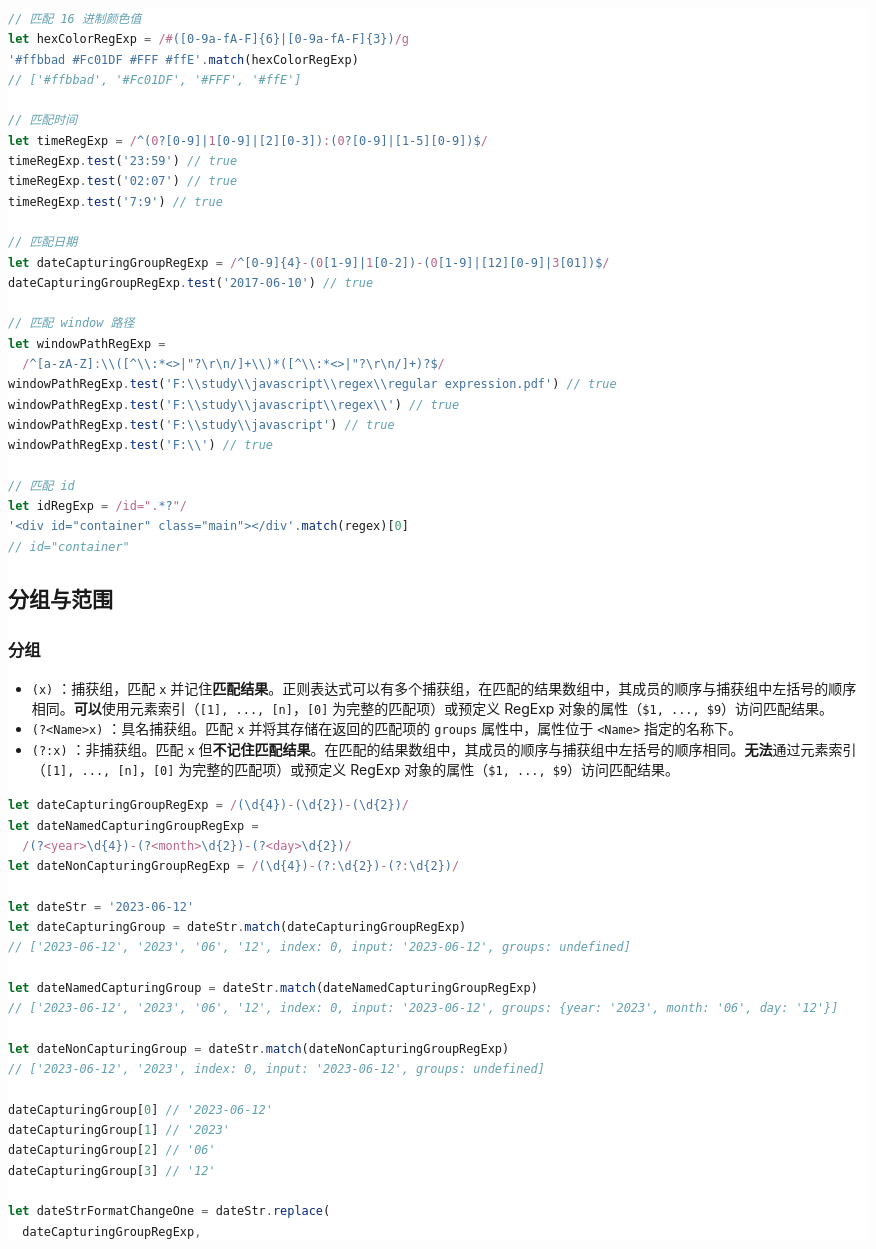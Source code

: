 ```javascript
// 匹配 16 进制颜色值
let hexColorRegExp = /#([0-9a-fA-F]{6}|[0-9a-fA-F]{3})/g
'#ffbbad #Fc01DF #FFF #ffE'.match(hexColorRegExp)
// ['#ffbbad', '#Fc01DF', '#FFF', '#ffE']

// 匹配时间
let timeRegExp = /^(0?[0-9]|1[0-9]|[2][0-3]):(0?[0-9]|[1-5][0-9])$/
timeRegExp.test('23:59') // true
timeRegExp.test('02:07') // true
timeRegExp.test('7:9') // true

// 匹配日期
let dateCapturingGroupRegExp = /^[0-9]{4}-(0[1-9]|1[0-2])-(0[1-9]|[12][0-9]|3[01])$/
dateCapturingGroupRegExp.test('2017-06-10') // true

// 匹配 window 路径
let windowPathRegExp =
  /^[a-zA-Z]:\\([^\\:*<>|"?\r\n/]+\\)*([^\\:*<>|"?\r\n/]+)?$/
windowPathRegExp.test('F:\\study\\javascript\\regex\\regular expression.pdf') // true
windowPathRegExp.test('F:\\study\\javascript\\regex\\') // true
windowPathRegExp.test('F:\\study\\javascript') // true
windowPathRegExp.test('F:\\') // true

// 匹配 id
let idRegExp = /id=".*?"/
'<div id="container" class="main"></div'.match(regex)[0]
// id="container"
```

## 分组与范围

### 分组

- `(x)` ：捕获组，匹配 `x` 并记住**匹配结果**。正则表达式可以有多个捕获组，在匹配的结果数组中，其成员的顺序与捕获组中左括号的顺序相同。**可以**使用元素索引（`[1], ..., [n]`，`[0]` 为完整的匹配项）或预定义 RegExp 对象的属性（`$1, ..., $9`）访问匹配结果。
- `(?<Name>x)` ：具名捕获组。匹配 `x` 并将其存储在返回的匹配项的 `groups` 属性中，属性位于 `<Name>` 指定的名称下。
- `(?:x)` ：非捕获组。匹配 `x` 但**不记住匹配结果**。在匹配的结果数组中，其成员的顺序与捕获组中左括号的顺序相同。**无法**通过元素索引（`[1], ..., [n]`，`[0]` 为完整的匹配项）或预定义 RegExp 对象的属性（`$1, ..., $9`）访问匹配结果。

```javascript
let dateCapturingGroupRegExp = /(\d{4})-(\d{2})-(\d{2})/
let dateNamedCapturingGroupRegExp =
  /(?<year>\d{4})-(?<month>\d{2})-(?<day>\d{2})/
let dateNonCapturingGroupRegExp = /(\d{4})-(?:\d{2})-(?:\d{2})/

let dateStr = '2023-06-12'
let dateCapturingGroup = dateStr.match(dateCapturingGroupRegExp)
// ['2023-06-12', '2023', '06', '12', index: 0, input: '2023-06-12', groups: undefined]

let dateNamedCapturingGroup = dateStr.match(dateNamedCapturingGroupRegExp)
// ['2023-06-12', '2023', '06', '12', index: 0, input: '2023-06-12', groups: {year: '2023', month: '06', day: '12'}]

let dateNonCapturingGroup = dateStr.match(dateNonCapturingGroupRegExp)
// ['2023-06-12', '2023', index: 0, input: '2023-06-12', groups: undefined]

dateCapturingGroup[0] // '2023-06-12'
dateCapturingGroup[1] // '2023'
dateCapturingGroup[2] // '06'
dateCapturingGroup[3] // '12'

let dateStrFormatChangeOne = dateStr.replace(
  dateCapturingGroupRegExp,
```